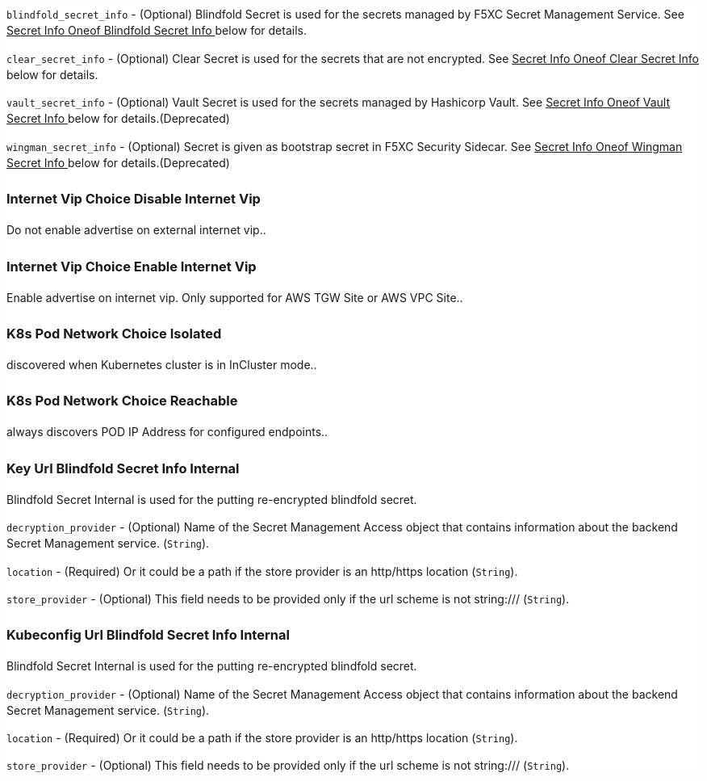 `blindfold_secret_info` - (Optional) Blindfold Secret is used for the secrets managed by F5XC Secret Management Service. See [Secret Info Oneof Blindfold Secret Info ](#secret-info-oneof-blindfold-secret-info) below for details.

`clear_secret_info` - (Optional) Clear Secret is used for the secrets that are not encrypted. See [Secret Info Oneof Clear Secret Info ](#secret-info-oneof-clear-secret-info) below for details.

`vault_secret_info` - (Optional) Vault Secret is used for the secrets managed by Hashicorp Vault. See [Secret Info Oneof Vault Secret Info ](#secret-info-oneof-vault-secret-info) below for details.(Deprecated)

`wingman_secret_info` - (Optional) Secret is given as bootstrap secret in F5XC Security Sidecar. See [Secret Info Oneof Wingman Secret Info ](#secret-info-oneof-wingman-secret-info) below for details.(Deprecated)

### Internet Vip Choice Disable Internet Vip

Do not enable advertise on external internet vip..

### Internet Vip Choice Enable Internet Vip

Enable advertise on internet vip. Only supported for AWS TGW Site or AWS VPC Site..

### K8s Pod Network Choice Isolated

discovered when Kubernetes cluster is in InCluster mode..

### K8s Pod Network Choice Reachable

always discovers POD IP Address for configured endpoints..

### Key Url Blindfold Secret Info Internal

Blindfold Secret Internal is used for the putting re-encrypted blindfold secret.

`decryption_provider` - (Optional) Name of the Secret Management Access object that contains information about the backend Secret Management service. (`String`).

`location` - (Required) Or it could be a path if the store provider is an http/https location (`String`).

`store_provider` - (Optional) This field needs to be provided only if the url scheme is not string:/// (`String`).

### Kubeconfig Url Blindfold Secret Info Internal

Blindfold Secret Internal is used for the putting re-encrypted blindfold secret.

`decryption_provider` - (Optional) Name of the Secret Management Access object that contains information about the backend Secret Management service. (`String`).

`location` - (Required) Or it could be a path if the store provider is an http/https location (`String`).

`store_provider` - (Optional) This field needs to be provided only if the url scheme is not string:/// (`String`).
